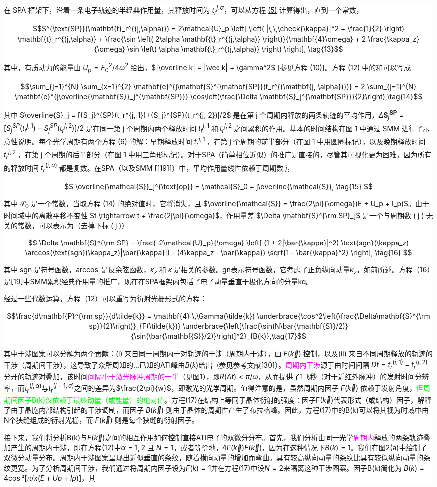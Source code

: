在 SPA 框架下，沿着一条电子轨迹的半经典作用量，其释放时间为 $t_r^{j, \alpha}$，可以从方程 [(5)](#page-1-0) 计算得出，直到一个常数，

$$S^{\text{SP}}(\mathbf{t}_r^{(j,\alpha)}) = 2\mathcal{U}_p \left[ \left( |\,\,\check{\kappa}|^2 + \frac{1}{2} \right) \mathbf{t}_r^{(j,\alpha)} + \frac{\sin \left( 2\alpha \mathbf{t}_r^{(j,\alpha)} \right)}{\mathbf{4}\omega} + 2 \frac{\kappa_z}{\omega} \sin \left( \alpha \mathbf{t}_r^{(j,\alpha)} \right) \right], \tag{13}$$

其中，有质动力的能量由 $U_p = F_0^2/4\omega^2$ 给出，$|\overline k| = |\vec k| + \gamma^2$ [参见方程 [(10)](#page-1-0)]。方程 (12) 中的和可以写成

$$\sum_{j=1}^{N} \sum_{x=1}^{2} \mathbf{e}^{j\mathbf{S}^{\mathbf{SP}}(t_r^{(\mathbf{j, \alpha})})} = 2 \sum_{j=1}^{N} \mathbf{e}^{j\overline{\mathbf{S}}_j^{\mathbf{SP}}} \cos\left(\frac{\Delta \mathbf{S}_j^{\mathbf{SP}}}{2}\right),\tag{14}$$

其中 $\overline{S}_j = [{S_j}^{SP}(t_r^{j, 1})+{S_j}^{SP}(t_r^{j, 2})]/2$ 是在第 j 个周期内释放的两条轨迹的平均作用，$\Delta \mathbf{S}_j^{\mathbf{SP}}=[{S_j}^{SP}(t_r^{j, 1})-{S_j}^{SP}(t_r^{j, 2})]/2$ 是在同一第 j 个周期内两个释放时间 $t_r^{j, 1}$ 和 $t_r^{j, 2}$ 之间累积的作用。基本的时间结构在图 1 中通过 SMM 进行了示意性说明。每个光学周期有两个方程 [(6)](#page-1-0) 的解：早期释放时间 $t_r^{j, 1}$ ，在第 j 个周期的前半部分（在图 1 中用圆圈标记），以及晚期释放时间 $t_r^{j, 2}$ ，在第 j 个周期的后半部分（在图 1 中用三角形标记）。对于SPA（简单相位近似）的推广是直接的，尽管其可视化更为困难，因为所有的释放时间  $t^{(j,a)}_r$ 都是复数。在SPA（以及SMM [\[19\]]）中，平均作用量线性依赖于周期数 $j$，

$$
\overline{\mathcal{S}}_j^{\text{op}} = \mathcal{S}_0 + j\overline{\mathcal{S}}, \tag{15}
$$

其中 $\mathcal{S}_0$ 是一个常数，当取方程 (14) 的绝对值时，它将消失，且 $\overline{\mathcal{S}} = \frac{2\pi}{\omega}(E + U_p + I_p)$。由于时间域中的离散平移不变性 $t \rightarrow t + \frac{2j\pi}{\omega}$，作用量差 $\Delta \mathbf{S}^{\rm SP}_j$ 是一个与周期数 \( j \) 无关的常数，可以表示为（去掉下标 \( j \)）

$$
\Delta \mathbf{S}^{\rm SP} = \frac{-2\mathcal{U}_p}{\omega} \left[ (1 + 2|\bar{\kappa}|^2) \text{sgn}(\kappa_z) \arccos(\text{sgn}(\kappa_z)|\bar{\kappa}|) - (4\kappa_z - \bar{\kappa}) \sqrt{1 - \bar{\kappa}^2} \right], \tag{16}
$$

其中 $\text{sgn}$ 是符号函数，$\arccos$ 是反余弦函数，$\kappa_z$ 和 $\bar{\kappa}$ 是相关的参数。gn表示符号函数，它考虑了正负纵向动量$k_z$，如前所述。方程（16）是[\[19\]](#page-6-0)中SMM累积经典作用量的推广，现在在SPA框架内包括了电子动量垂直于极化方向的分量kq。

经过一些代数运算，方程（12）可以重写为衍射光栅形式的方程：

$$\frac{d\mathbf{P}^{\rm sp}}{d\tilde{k}} = \mathbf{4} \,\Gamma(\tilde{k}) \underbrace{\cos^2\left(\frac{\Delta\mathbf{S}^{\rm sp}}{2}\right)}_{F(\tilde{k})} \underbrace{\left[\frac{\sin(N\bar{\mathbf{S}}/2)}{\sin(\bar{\mathbf{S}}/2)}\right]^2}_{B(k)},\tag{17}$$


其中干涉图案可以分解为两个贡献：(i) 来自同一周期内一对轨迹的干涉（周期内干涉），由 $F(\vec k)$ 控制，以及(ii) 来自不同周期释放的轨迹的干涉（周期间干涉），这导致了众所周知的...已知的ATI峰由$B(k)$给出（参见参考文献[\[30\]](#page-6-0)）。<span style="color:magenta">周期内干涉</span>源于由时间间隔 $Dt = t^{(j,1)}_r - t^{(j,2)}_r$ 分开的轨迹对叠加，该时间<span style="color:magenta">间隔小于激光脉冲周期的一半</span>（见图1），即$R(\Delta t) < π/ω$，从而提供了1飞秒（对于近红外脉冲）的发射时间分辨率，而$t^{(j,\alpha)}_r$与$t^{(j+1,a)}_r$之间的差异为$\frac{2\pi}{w}$，即激光的光学周期。值得注意的是，虽然周期内因子 $F(\vec k)$ 依赖于发射角度，<span style="color:lime">但周期间因子B(k)仅依赖于最终动量（或能量）的绝对值</span>。方程(17)在结构上等同于晶体衍射的强度：因子F($\vec k$)代表形式（或结构）因子，解释了由于晶胞内部结构引起的干涉调制，而因子 $B(\vec k)$ 则由于晶体的周期性产生了布拉格峰。因此，方程(17)中的B(k)可以将其视为时域中由N个狭缝组成的衍射光栅，而
$F(\vec k)$ 则是每个狭缝的衍射因子。

接下来，我们将分析B(k)与$F(\vec k)$之间的相互作用如何控制直接ATI电子的双微分分布。首先，我们分析由同一光学<span style="color:magenta">周期内</span>释放的两条轨迹叠加产生的周期内干涉，即在方程(12)中$\alpha =1, 2$ 且 $N=1$，或者等价地，$4\Gamma(\vec k)F(\vec k)$，因为在这种情况下$B(k)=1$。我们在[图2](#page-3-0)(a)中绘制了双微分动量分布。周期内干涉图案呈现出近似垂直的条纹，随着横向动量的增加而弯曲。具有较高纵向动量的条纹比具有较低纵向动量的条纹更宽。为了分析周期间干涉，我们通过将周期内因子设为$F(k)=1$并在方程(17)中设$N=2$来隔离这种干涉图案。因子B(k)简化为 $B(k) = 4 \cos²[π/x(E + Up + Ip)]$，其
